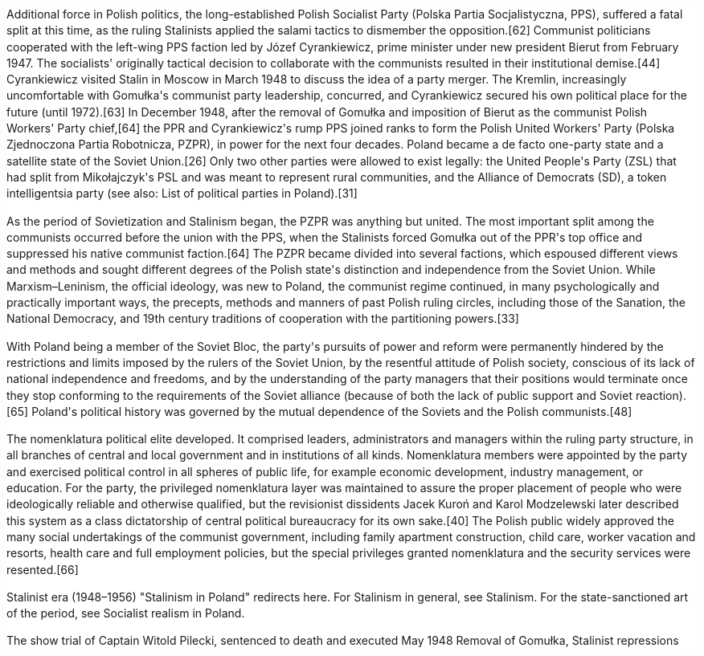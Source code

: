 Additional force in Polish politics, the long-established Polish Socialist Party (Polska Partia Socjalistyczna, PPS), suffered a fatal split at this time, as the ruling Stalinists applied the salami tactics to dismember the opposition.[62] Communist politicians cooperated with the left-wing PPS faction led by Józef Cyrankiewicz, prime minister under new president Bierut from February 1947. The socialists' originally tactical decision to collaborate with the communists resulted in their institutional demise.[44] Cyrankiewicz visited Stalin in Moscow in March 1948 to discuss the idea of a party merger. The Kremlin, increasingly uncomfortable with Gomułka's communist party leadership, concurred, and Cyrankiewicz secured his own political place for the future (until 1972).[63] In December 1948, after the removal of Gomułka and imposition of Bierut as the communist Polish Workers' Party chief,[64] the PPR and Cyrankiewicz's rump PPS joined ranks to form the Polish United Workers' Party (Polska Zjednoczona Partia Robotnicza, PZPR), in power for the next four decades. Poland became a de facto one-party state and a satellite state of the Soviet Union.[26] Only two other parties were allowed to exist legally: the United People's Party (ZSL) that had split from Mikołajczyk's PSL and was meant to represent rural communities, and the Alliance of Democrats (SD), a token intelligentsia party (see also: List of political parties in Poland).[31]

As the period of Sovietization and Stalinism began, the PZPR was anything but united. The most important split among the communists occurred before the union with the PPS, when the Stalinists forced Gomułka out of the PPR's top office and suppressed his native communist faction.[64] The PZPR became divided into several factions, which espoused different views and methods and sought different degrees of the Polish state's distinction and independence from the Soviet Union. While Marxism–Leninism, the official ideology, was new to Poland, the communist regime continued, in many psychologically and practically important ways, the precepts, methods and manners of past Polish ruling circles, including those of the Sanation, the National Democracy, and 19th century traditions of cooperation with the partitioning powers.[33]

With Poland being a member of the Soviet Bloc, the party's pursuits of power and reform were permanently hindered by the restrictions and limits imposed by the rulers of the Soviet Union, by the resentful attitude of Polish society, conscious of its lack of national independence and freedoms, and by the understanding of the party managers that their positions would terminate once they stop conforming to the requirements of the Soviet alliance (because of both the lack of public support and Soviet reaction).[65] Poland's political history was governed by the mutual dependence of the Soviets and the Polish communists.[48]

The nomenklatura political elite developed. It comprised leaders, administrators and managers within the ruling party structure, in all branches of central and local government and in institutions of all kinds. Nomenklatura members were appointed by the party and exercised political control in all spheres of public life, for example economic development, industry management, or education. For the party, the privileged nomenklatura layer was maintained to assure the proper placement of people who were ideologically reliable and otherwise qualified, but the revisionist dissidents Jacek Kuroń and Karol Modzelewski later described this system as a class dictatorship of central political bureaucracy for its own sake.[40] The Polish public widely approved the many social undertakings of the communist government, including family apartment construction, child care, worker vacation and resorts, health care and full employment policies, but the special privileges granted nomenklatura and the security services were resented.[66]

Stalinist era (1948–1956)
"Stalinism in Poland" redirects here. For Stalinism in general, see Stalinism. For the state-sanctioned art of the period, see Socialist realism in Poland.

The show trial of Captain Witold Pilecki, sentenced to death and executed May 1948
Removal of Gomułka, Stalinist repressions